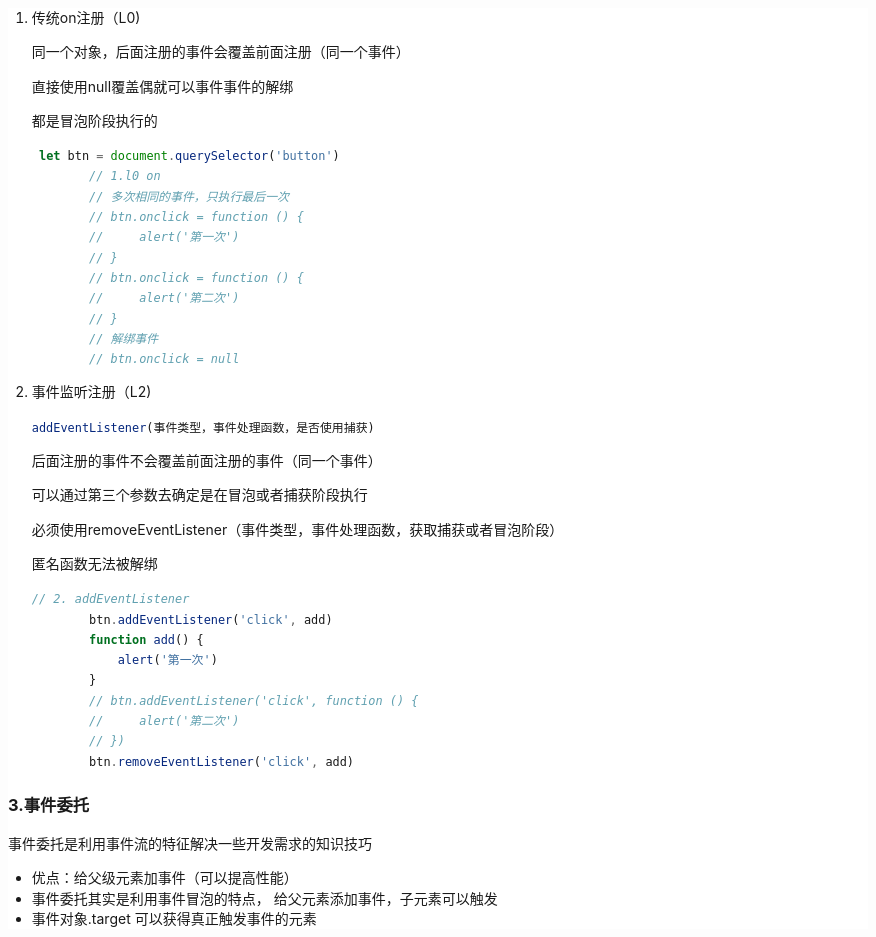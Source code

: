 1. 传统on注册（L0)

   同一个对象，后面注册的事件会覆盖前面注册（同一个事件）

   直接使用null覆盖偶就可以事件事件的解绑

   都是冒泡阶段执行的

   ```javascript
    let btn = document.querySelector('button')
           // 1.l0 on
           // 多次相同的事件，只执行最后一次
           // btn.onclick = function () {
           //     alert('第一次')
           // }
           // btn.onclick = function () {
           //     alert('第二次')
           // }
           // 解绑事件
           // btn.onclick = null
   ```

   

2. 事件监听注册（L2)

   ```JavaScript
   addEventListener(事件类型，事件处理函数，是否使用捕获)
   ```

   后面注册的事件不会覆盖前面注册的事件（同一个事件）

   可以通过第三个参数去确定是在冒泡或者捕获阶段执行

   必须使用removeEventListener（事件类型，事件处理函数，获取捕获或者冒泡阶段）

   匿名函数无法被解绑

   ```javascript
   // 2. addEventListener
           btn.addEventListener('click', add)
           function add() {
               alert('第一次')
           }
           // btn.addEventListener('click', function () {
           //     alert('第二次')
           // })
           btn.removeEventListener('click', add)
   ```

   

### 3.事件委托

事件委托是利用事件流的特征解决一些开发需求的知识技巧

- 优点：给父级元素加事件（可以提高性能）
- 事件委托其实是利用事件冒泡的特点， 给父元素添加事件，子元素可以触发
- 事件对象.target 可以获得真正触发事件的元素
